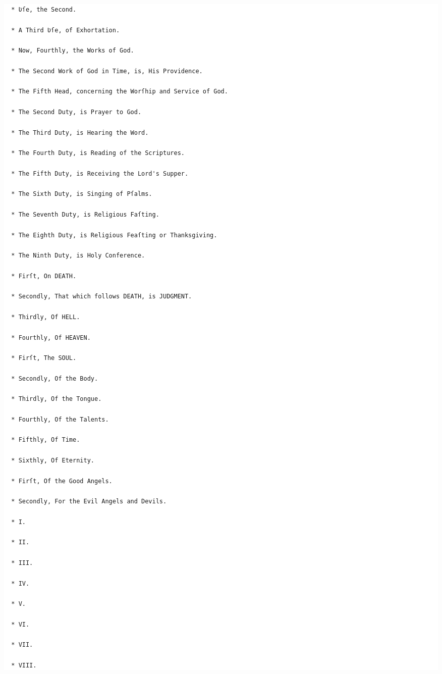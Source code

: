       * Ʋſe, the Second.

      * A Third Ʋſe, of Exhortation.

      * Now, Fourthly, the Works of God.

      * The Second Work of God in Time, is, His Providence.

      * The Fifth Head, concerning the Worſhip and Service of God.

      * The Second Duty, is Prayer to God.

      * The Third Duty, is Hearing the Word.

      * The Fourth Duty, is Reading of the Scriptures.

      * The Fifth Duty, is Receiving the Lord's Supper.

      * The Sixth Duty, is Singing of Pſalms.

      * The Seventh Duty, is Religious Faſting.

      * The Eighth Duty, is Religious Feaſting or Thanksgiving.

      * The Ninth Duty, is Holy Conference.

      * Firſt, On DEATH.

      * Secondly, That which follows DEATH, is JUDGMENT.

      * Thirdly, Of HELL.

      * Fourthly, Of HEAVEN.

      * Firſt, The SOUL.

      * Secondly, Of the Body.

      * Thirdly, Of the Tongue.

      * Fourthly, Of the Talents.

      * Fifthly, Of Time.

      * Sixthly, Of Eternity.

      * Firſt, Of the Good Angels.

      * Secondly, For the Evil Angels and Devils.

      * I.

      * II.

      * III.

      * IV.

      * V.

      * VI.

      * VII.

      * VIII.

